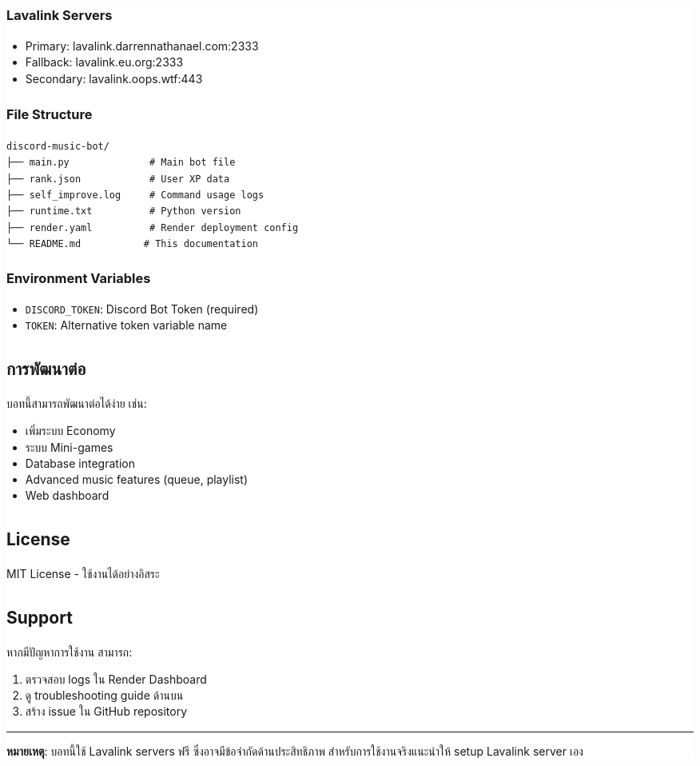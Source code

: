 ### Lavalink Servers
- Primary: lavalink.darrennathanael.com:2333
- Fallback: lavalink.eu.org:2333
- Secondary: lavalink.oops.wtf:443

### File Structure
```
discord-music-bot/
├── main.py              # Main bot file
├── rank.json            # User XP data
├── self_improve.log     # Command usage logs
├── runtime.txt          # Python version
├── render.yaml          # Render deployment config
└── README.md           # This documentation
```

### Environment Variables
- `DISCORD_TOKEN`: Discord Bot Token (required)
- `TOKEN`: Alternative token variable name

## การพัฒนาต่อ

บอทนี้สามารถพัฒนาต่อได้ง่าย เช่น:
- เพิ่มระบบ Economy
- ระบบ Mini-games
- Database integration
- Advanced music features (queue, playlist)
- Web dashboard

## License

MIT License - ใช้งานได้อย่างอิสระ

## Support

หากมีปัญหาการใช้งาน สามารถ:
1. ตรวจสอบ logs ใน Render Dashboard
2. ดู troubleshooting guide ด้านบน
3. สร้าง issue ใน GitHub repository

---

**หมายเหตุ**: บอทนี้ใช้ Lavalink servers ฟรี ซึ่งอาจมีข้อจำกัดด้านประสิทธิภาพ สำหรับการใช้งานจริงแนะนำให้ setup Lavalink server เอง
